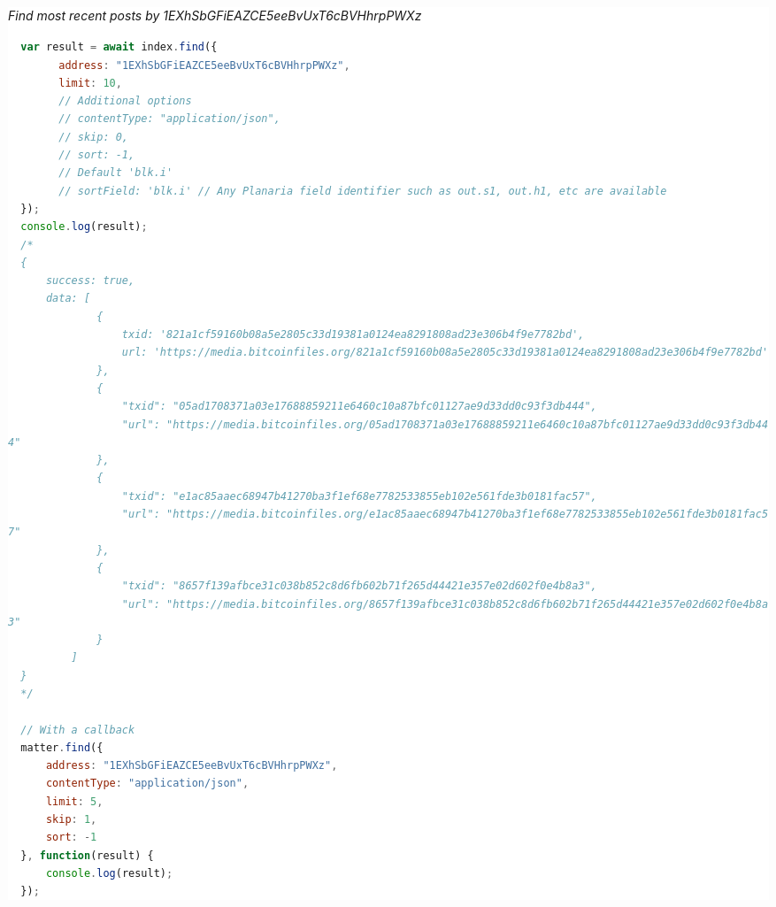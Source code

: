 *Find most recent posts by 1EXhSbGFiEAZCE5eeBvUxT6cBVHhrpPWXz*

```javascript
  var result = await index.find({
        address: "1EXhSbGFiEAZCE5eeBvUxT6cBVHhrpPWXz",
        limit: 10,
        // Additional options
        // contentType: "application/json",
        // skip: 0,
        // sort: -1,
        // Default 'blk.i'
        // sortField: 'blk.i' // Any Planaria field identifier such as out.s1, out.h1, etc are available
  });
  console.log(result);
  /*
  {
      success: true,
      data: [
              {
                  txid: '821a1cf59160b08a5e2805c33d19381a0124ea8291808ad23e306b4f9e7782bd',
                  url: 'https://media.bitcoinfiles.org/821a1cf59160b08a5e2805c33d19381a0124ea8291808ad23e306b4f9e7782bd'
              },
              {
                  "txid": "05ad1708371a03e17688859211e6460c10a87bfc01127ae9d33dd0c93f3db444",
                  "url": "https://media.bitcoinfiles.org/05ad1708371a03e17688859211e6460c10a87bfc01127ae9d33dd0c93f3db444"
              },
              {
                  "txid": "e1ac85aaec68947b41270ba3f1ef68e7782533855eb102e561fde3b0181fac57",
                  "url": "https://media.bitcoinfiles.org/e1ac85aaec68947b41270ba3f1ef68e7782533855eb102e561fde3b0181fac57"
              },
              {
                  "txid": "8657f139afbce31c038b852c8d6fb602b71f265d44421e357e02d602f0e4b8a3",
                  "url": "https://media.bitcoinfiles.org/8657f139afbce31c038b852c8d6fb602b71f265d44421e357e02d602f0e4b8a3"
              }
          ]
  }
  */

  // With a callback
  matter.find({
      address: "1EXhSbGFiEAZCE5eeBvUxT6cBVHhrpPWXz",
      contentType: "application/json",
      limit: 5,
      skip: 1,
      sort: -1
  }, function(result) {
      console.log(result);
  });
```
